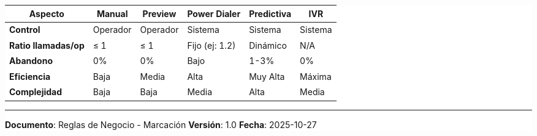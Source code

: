 | Aspecto | Manual | Preview | Power Dialer | Predictiva | IVR |
|---------|--------|---------|--------------|------------|-----|
| **Control** | Operador | Operador | Sistema | Sistema | Sistema |
| **Ratio llamadas/op** | ≤ 1 | ≤ 1 | Fijo (ej: 1.2) | Dinámico | N/A |
| **Abandono** | 0% | 0% | Bajo | 1-3% | 0% |
| **Eficiencia** | Baja | Media | Alta | Muy Alta | Máxima |
| **Complejidad** | Baja | Baja | Media | Alta | Media |

---

**Documento**: Reglas de Negocio - Marcación
**Versión**: 1.0
**Fecha**: 2025-10-27
